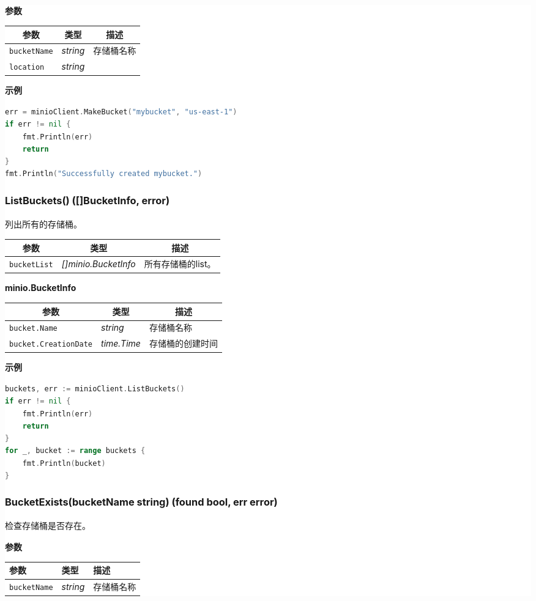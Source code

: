 __参数__

| 参数  | 类型  | 描述  |
|---|---|---|
|`bucketName`  | _string_  | 存储桶名称 |
| `location`  |  _string_ | |

__示例__

```go
err = minioClient.MakeBucket("mybucket", "us-east-1")
if err != nil {
    fmt.Println(err)
    return
}
fmt.Println("Successfully created mybucket.")
```

<a name="ListBuckets"></a>
### ListBuckets() ([]BucketInfo, error)
列出所有的存储桶。

| 参数  | 类型   | 描述  |
|---|---|---|
|`bucketList`  | _[]minio.BucketInfo_  | 所有存储桶的list。 |

__minio.BucketInfo__

| 参数  | 类型   | 描述  |
|---|---|---|
|`bucket.Name`  | _string_  | 存储桶名称 |
|`bucket.CreationDate`  | _time.Time_  | 存储桶的创建时间 |

__示例__

```go
buckets, err := minioClient.ListBuckets()
if err != nil {
    fmt.Println(err)
    return
}
for _, bucket := range buckets {
    fmt.Println(bucket)
}
```

<a name="BucketExists"></a>
### BucketExists(bucketName string) (found bool, err error)
检查存储桶是否存在。

__参数__

|参数   |类型   |描述   |
|:---|:---| :---|
|`bucketName`  | _string_  |存储桶名称 |
